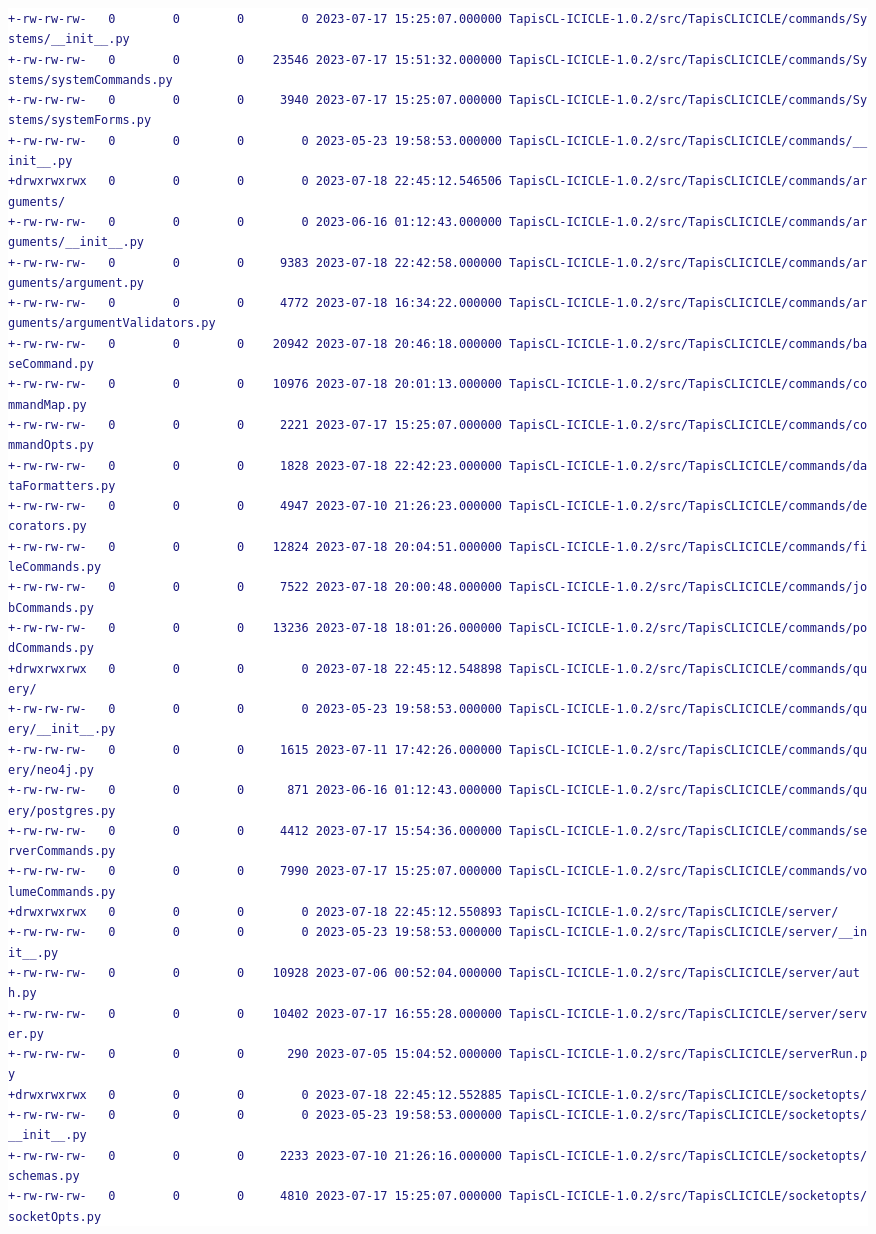 ```diff
+-rw-rw-rw-   0        0        0        0 2023-07-17 15:25:07.000000 TapisCL-ICICLE-1.0.2/src/TapisCLICICLE/commands/Systems/__init__.py
+-rw-rw-rw-   0        0        0    23546 2023-07-17 15:51:32.000000 TapisCL-ICICLE-1.0.2/src/TapisCLICICLE/commands/Systems/systemCommands.py
+-rw-rw-rw-   0        0        0     3940 2023-07-17 15:25:07.000000 TapisCL-ICICLE-1.0.2/src/TapisCLICICLE/commands/Systems/systemForms.py
+-rw-rw-rw-   0        0        0        0 2023-05-23 19:58:53.000000 TapisCL-ICICLE-1.0.2/src/TapisCLICICLE/commands/__init__.py
+drwxrwxrwx   0        0        0        0 2023-07-18 22:45:12.546506 TapisCL-ICICLE-1.0.2/src/TapisCLICICLE/commands/arguments/
+-rw-rw-rw-   0        0        0        0 2023-06-16 01:12:43.000000 TapisCL-ICICLE-1.0.2/src/TapisCLICICLE/commands/arguments/__init__.py
+-rw-rw-rw-   0        0        0     9383 2023-07-18 22:42:58.000000 TapisCL-ICICLE-1.0.2/src/TapisCLICICLE/commands/arguments/argument.py
+-rw-rw-rw-   0        0        0     4772 2023-07-18 16:34:22.000000 TapisCL-ICICLE-1.0.2/src/TapisCLICICLE/commands/arguments/argumentValidators.py
+-rw-rw-rw-   0        0        0    20942 2023-07-18 20:46:18.000000 TapisCL-ICICLE-1.0.2/src/TapisCLICICLE/commands/baseCommand.py
+-rw-rw-rw-   0        0        0    10976 2023-07-18 20:01:13.000000 TapisCL-ICICLE-1.0.2/src/TapisCLICICLE/commands/commandMap.py
+-rw-rw-rw-   0        0        0     2221 2023-07-17 15:25:07.000000 TapisCL-ICICLE-1.0.2/src/TapisCLICICLE/commands/commandOpts.py
+-rw-rw-rw-   0        0        0     1828 2023-07-18 22:42:23.000000 TapisCL-ICICLE-1.0.2/src/TapisCLICICLE/commands/dataFormatters.py
+-rw-rw-rw-   0        0        0     4947 2023-07-10 21:26:23.000000 TapisCL-ICICLE-1.0.2/src/TapisCLICICLE/commands/decorators.py
+-rw-rw-rw-   0        0        0    12824 2023-07-18 20:04:51.000000 TapisCL-ICICLE-1.0.2/src/TapisCLICICLE/commands/fileCommands.py
+-rw-rw-rw-   0        0        0     7522 2023-07-18 20:00:48.000000 TapisCL-ICICLE-1.0.2/src/TapisCLICICLE/commands/jobCommands.py
+-rw-rw-rw-   0        0        0    13236 2023-07-18 18:01:26.000000 TapisCL-ICICLE-1.0.2/src/TapisCLICICLE/commands/podCommands.py
+drwxrwxrwx   0        0        0        0 2023-07-18 22:45:12.548898 TapisCL-ICICLE-1.0.2/src/TapisCLICICLE/commands/query/
+-rw-rw-rw-   0        0        0        0 2023-05-23 19:58:53.000000 TapisCL-ICICLE-1.0.2/src/TapisCLICICLE/commands/query/__init__.py
+-rw-rw-rw-   0        0        0     1615 2023-07-11 17:42:26.000000 TapisCL-ICICLE-1.0.2/src/TapisCLICICLE/commands/query/neo4j.py
+-rw-rw-rw-   0        0        0      871 2023-06-16 01:12:43.000000 TapisCL-ICICLE-1.0.2/src/TapisCLICICLE/commands/query/postgres.py
+-rw-rw-rw-   0        0        0     4412 2023-07-17 15:54:36.000000 TapisCL-ICICLE-1.0.2/src/TapisCLICICLE/commands/serverCommands.py
+-rw-rw-rw-   0        0        0     7990 2023-07-17 15:25:07.000000 TapisCL-ICICLE-1.0.2/src/TapisCLICICLE/commands/volumeCommands.py
+drwxrwxrwx   0        0        0        0 2023-07-18 22:45:12.550893 TapisCL-ICICLE-1.0.2/src/TapisCLICICLE/server/
+-rw-rw-rw-   0        0        0        0 2023-05-23 19:58:53.000000 TapisCL-ICICLE-1.0.2/src/TapisCLICICLE/server/__init__.py
+-rw-rw-rw-   0        0        0    10928 2023-07-06 00:52:04.000000 TapisCL-ICICLE-1.0.2/src/TapisCLICICLE/server/auth.py
+-rw-rw-rw-   0        0        0    10402 2023-07-17 16:55:28.000000 TapisCL-ICICLE-1.0.2/src/TapisCLICICLE/server/server.py
+-rw-rw-rw-   0        0        0      290 2023-07-05 15:04:52.000000 TapisCL-ICICLE-1.0.2/src/TapisCLICICLE/serverRun.py
+drwxrwxrwx   0        0        0        0 2023-07-18 22:45:12.552885 TapisCL-ICICLE-1.0.2/src/TapisCLICICLE/socketopts/
+-rw-rw-rw-   0        0        0        0 2023-05-23 19:58:53.000000 TapisCL-ICICLE-1.0.2/src/TapisCLICICLE/socketopts/__init__.py
+-rw-rw-rw-   0        0        0     2233 2023-07-10 21:26:16.000000 TapisCL-ICICLE-1.0.2/src/TapisCLICICLE/socketopts/schemas.py
+-rw-rw-rw-   0        0        0     4810 2023-07-17 15:25:07.000000 TapisCL-ICICLE-1.0.2/src/TapisCLICICLE/socketopts/socketOpts.py
```